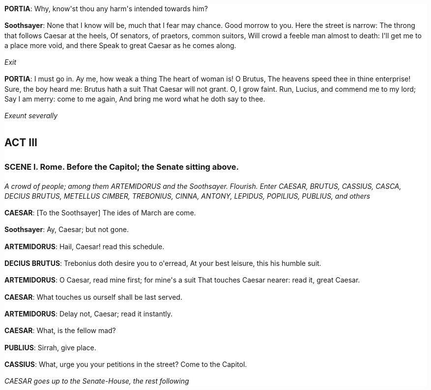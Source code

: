 **PORTIA**: Why, know'st thou any harm's intended towards him?

**Soothsayer**: None that I know will be, much that I fear may chance.
Good morrow to you. Here the street is narrow:
The throng that follows Caesar at the heels,
Of senators, of praetors, common suitors,
Will crowd a feeble man almost to death:
I'll get me to a place more void, and there
Speak to great Caesar as he comes along.

_Exit_

**PORTIA**: I must go in. Ay me, how weak a thing
The heart of woman is! O Brutus,
The heavens speed thee in thine enterprise!
Sure, the boy heard me: Brutus hath a suit
That Caesar will not grant. O, I grow faint.
Run, Lucius, and commend me to my lord;
Say I am merry: come to me again,
And bring me word what he doth say to thee.

_Exeunt severally_


## ACT III

### SCENE I. Rome. Before the Capitol; the Senate sitting above.

_A crowd of people; among them ARTEMIDORUS and the Soothsayer. Flourish. Enter CAESAR, BRUTUS, CASSIUS, CASCA, DECIUS BRUTUS, METELLUS CIMBER, TREBONIUS, CINNA, ANTONY, LEPIDUS, POPILIUS, PUBLIUS, and others_

**CAESAR**: [To the Soothsayer] The ides of March are come.

**Soothsayer**: Ay, Caesar; but not gone.

**ARTEMIDORUS**: Hail, Caesar! read this schedule.

**DECIUS BRUTUS**: Trebonius doth desire you to o'erread,
At your best leisure, this his humble suit.

**ARTEMIDORUS**: O Caesar, read mine first; for mine's a suit
That touches Caesar nearer: read it, great Caesar.

**CAESAR**: What touches us ourself shall be last served.

**ARTEMIDORUS**: Delay not, Caesar; read it instantly.

**CAESAR**: What, is the fellow mad?

**PUBLIUS**: Sirrah, give place.

**CASSIUS**: What, urge you your petitions in the street?
Come to the Capitol.

_CAESAR goes up to the Senate-House, the rest following_
